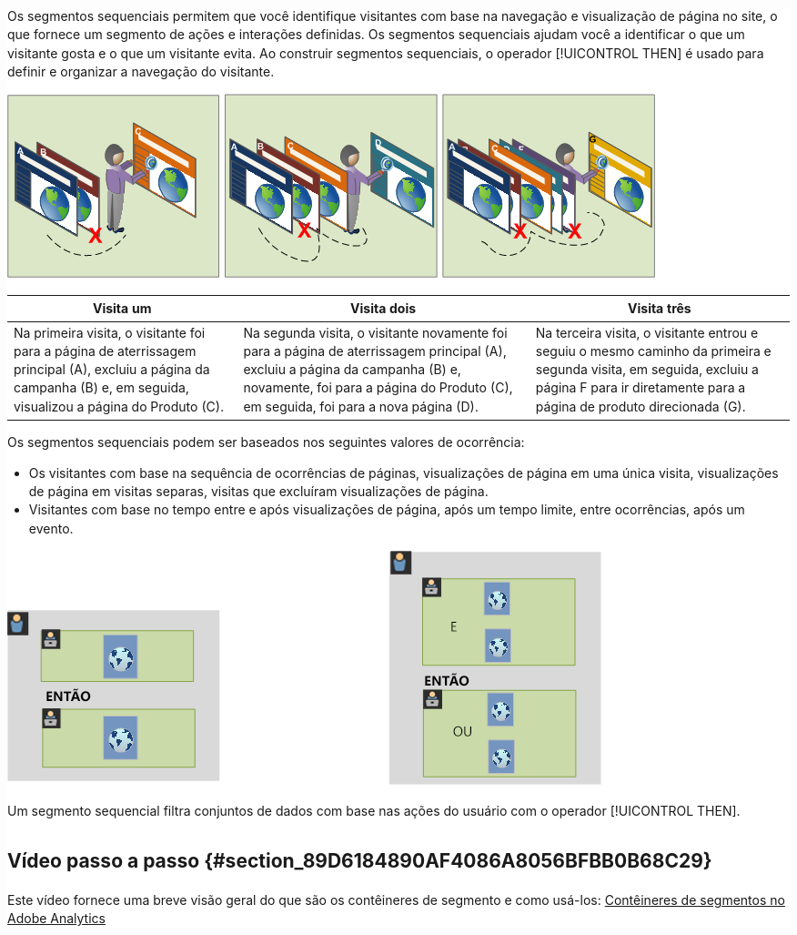 Os segmentos sequenciais permitem que você identifique visitantes com base na navegação e visualização de página no site, o que fornece um segmento de ações e interações definidas. Os segmentos sequenciais ajudam você a identificar o que um visitante gosta e o que um visitante evita. Ao construir segmentos sequenciais, o operador [!UICONTROL THEN] é usado para definir e organizar a navegação do visitante.

![](assets/sequential_seg.png)

| Visita um | Visita dois | Visita três |
|---|---|---|
| Na primeira visita, o visitante foi para a página de aterrissagem principal (A), excluiu a página da campanha (B) e, em seguida, visualizou a página do Produto (C). | Na segunda visita, o visitante novamente foi para a página de aterrissagem principal (A), excluiu a página da campanha (B) e, novamente, foi para a página do Produto (C), em seguida, foi para a nova página (D). | Na terceira visita, o visitante entrou e seguiu o mesmo caminho da primeira e segunda visita, em seguida, excluiu a página F para ir diretamente para a página de produto direcionada (G). |

Os segmentos sequenciais podem ser baseados nos seguintes valores de ocorrência:

* Os visitantes com base na sequência de ocorrências de páginas, visualizações de página em uma única visita, visualizações de página em visitas separas, visitas que excluíram visualizações de página.
* Visitantes com base no tempo entre e após visualizações de página, após um tempo limite, entre ocorrências, após um evento.

![](assets/sequential_segmentation_containers_view.png)

Um segmento sequencial filtra conjuntos de dados com base nas ações do usuário com o operador [!UICONTROL THEN].

## Vídeo passo a passo {#section_89D6184890AF4086A8056BFBB0B68C29}

Este vídeo fornece uma breve visão geral do que são os contêineres de segmento e como usá-los: [Contêineres de segmentos no Adobe Analytics](https://experienceleague.adobe.com/docs/analytics-learn/tutorials/components/segmentation/segment-containers.html?lang=pt-BR)

